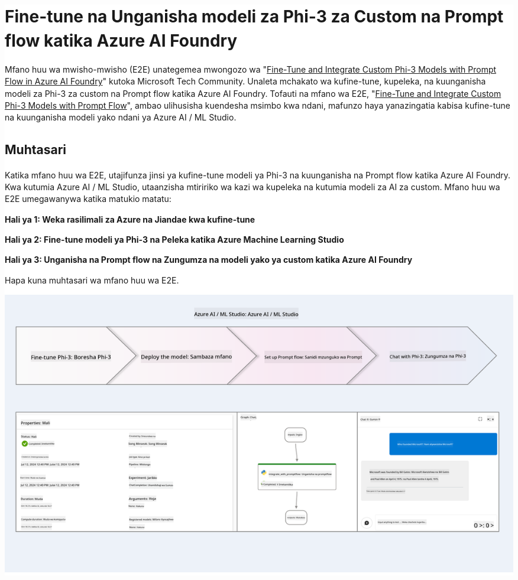
# Fine-tune na Unganisha modeli za Phi-3 za Custom na Prompt flow katika Azure AI Foundry

Mfano huu wa mwisho-mwisho (E2E) unategemea mwongozo wa "[Fine-Tune and Integrate Custom Phi-3 Models with Prompt Flow in Azure AI Foundry](https://techcommunity.microsoft.com/t5/educator-developer-blog/fine-tune-and-integrate-custom-phi-3-models-with-prompt-flow-in/ba-p/4191726?WT.mc_id=aiml-137032-kinfeylo)" kutoka Microsoft Tech Community. Unaleta mchakato wa kufine-tune, kupeleka, na kuunganisha modeli za Phi-3 za custom na Prompt flow katika Azure AI Foundry. Tofauti na mfano wa E2E, "[Fine-Tune and Integrate Custom Phi-3 Models with Prompt Flow](./E2E_Phi-3-FineTuning_PromptFlow_Integration.md)", ambao ulihusisha kuendesha msimbo kwa ndani, mafunzo haya yanazingatia kabisa kufine-tune na kuunganisha modeli yako ndani ya Azure AI / ML Studio.

## Muhtasari

Katika mfano huu wa E2E, utajifunza jinsi ya kufine-tune modeli ya Phi-3 na kuunganisha na Prompt flow katika Azure AI Foundry. Kwa kutumia Azure AI / ML Studio, utaanzisha mtiririko wa kazi wa kupeleka na kutumia modeli za AI za custom. Mfano huu wa E2E umegawanywa katika matukio matatu:

**Hali ya 1: Weka rasilimali za Azure na Jiandae kwa kufine-tune**

**Hali ya 2: Fine-tune modeli ya Phi-3 na Peleka katika Azure Machine Learning Studio**

**Hali ya 3: Unganisha na Prompt flow na Zungumza na modeli yako ya custom katika Azure AI Foundry**

Hapa kuna muhtasari wa mfano huu wa E2E.

![Phi-3-FineTuning_PromptFlow_Integration Overview.](../../../../../../translated_images/00-01-architecture.48557afd46be88c521fb66f886c611bb93ec4cde1b00e138174ae97f75f56262.sw.png)
